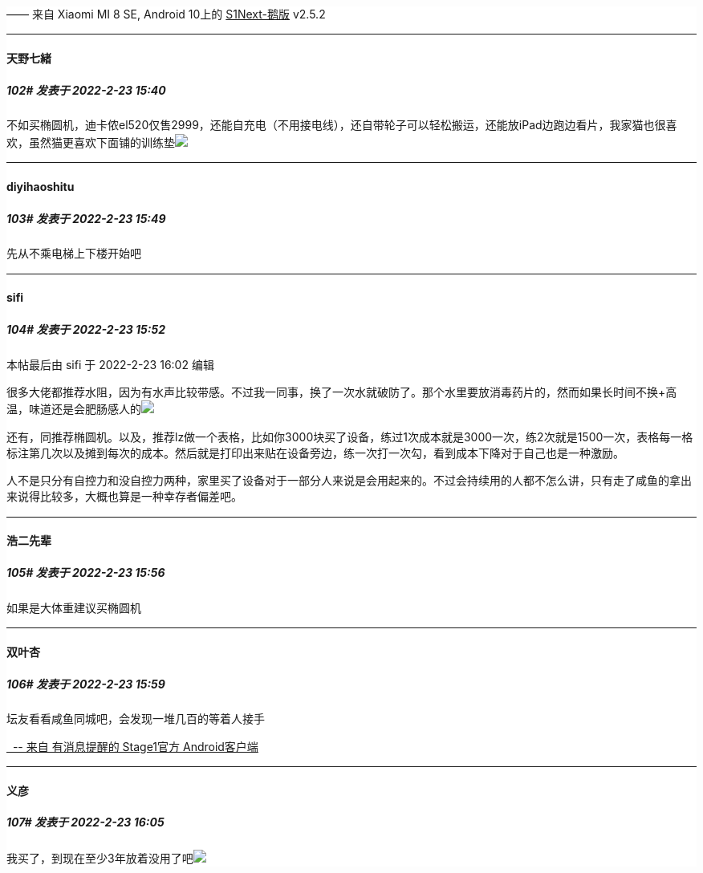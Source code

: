 —— 来自 Xiaomi MI 8 SE, Android 10上的 [S1Next-鹅版](https://github.com/ykrank/S1-Next/releases) v2.5.2

*****

####  天野七緒  
##### 102#       发表于 2022-2-23 15:40

不如买椭圆机，迪卡侬el520仅售2999，还能自充电（不用接电线），还自带轮子可以轻松搬运，还能放iPad边跑边看片，我家猫也很喜欢，虽然猫更喜欢下面铺的训练垫<img src="https://static.saraba1st.com/image/smiley/face2017/067.png" referrerpolicy="no-referrer">



*****

####  diyihaoshitu  
##### 103#       发表于 2022-2-23 15:49

先从不乘电梯上下楼开始吧

*****

####  sifi  
##### 104#       发表于 2022-2-23 15:52

 本帖最后由 sifi 于 2022-2-23 16:02 编辑 

很多大佬都推荐水阻，因为有水声比较带感。不过我一同事，换了一次水就破防了。那个水里要放消毒药片的，然而如果长时间不换+高温，味道还是会肥肠感人的<img src="https://static.saraba1st.com/image/smiley/face2017/053.png" referrerpolicy="no-referrer">

还有，同推荐椭圆机。以及，推荐lz做一个表格，比如你3000块买了设备，练过1次成本就是3000一次，练2次就是1500一次，表格每一格标注第几次以及摊到每次的成本。然后就是打印出来贴在设备旁边，练一次打一次勾，看到成本下降对于自己也是一种激励。

人不是只分有自控力和没自控力两种，家里买了设备对于一部分人来说是会用起来的。不过会持续用的人都不怎么讲，只有走了咸鱼的拿出来说得比较多，大概也算是一种幸存者偏差吧。

*****

####  浩二先辈  
##### 105#       发表于 2022-2-23 15:56

如果是大体重建议买椭圆机

*****

####  双叶杏  
##### 106#       发表于 2022-2-23 15:59

坛友看看咸鱼同城吧，会发现一堆几百的等着人接手

[  -- 来自 有消息提醒的 Stage1官方 Android客户端](https://www.coolapk.com/apk/140634)

*****

####  义彦  
##### 107#       发表于 2022-2-23 16:05

我买了，到现在至少3年放着没用了吧<img src="https://static.saraba1st.com/image/smiley/face2017/066.png" referrerpolicy="no-referrer">
